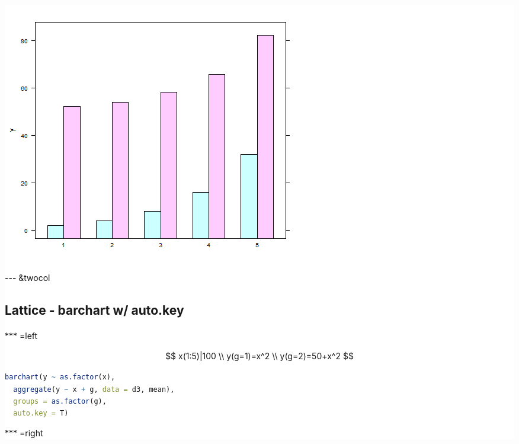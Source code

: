 ![plot of chunk unnamed-chunk-23](assets/fig/unnamed-chunk-23-1.png) 

--- &twocol

## Lattice - barchart w/ auto.key

*** =left

$$
x(1:5)|100 \\
y(g=1)=x^2 \\
y(g=2)=50+x^2
$$


```r
barchart(y ~ as.factor(x),
  aggregate(y ~ x + g, data = d3, mean),
  groups = as.factor(g),
  auto.key = T)
```

*** =right
